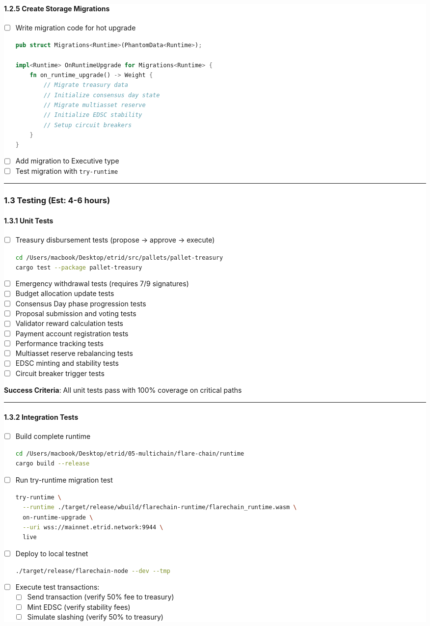 
#### 1.2.5 Create Storage Migrations
- [ ] Write migration code for hot upgrade
  ```rust
  pub struct Migrations<Runtime>(PhantomData<Runtime>);

  impl<Runtime> OnRuntimeUpgrade for Migrations<Runtime> {
      fn on_runtime_upgrade() -> Weight {
          // Migrate treasury data
          // Initialize consensus day state
          // Migrate multiasset reserve
          // Initialize EDSC stability
          // Setup circuit breakers
      }
  }
  ```
- [ ] Add migration to Executive type
- [ ] Test migration with `try-runtime`

---

### 1.3 Testing (Est: 4-6 hours)

#### 1.3.1 Unit Tests
- [ ] Treasury disbursement tests (propose → approve → execute)
  ```bash
  cd /Users/macbook/Desktop/etrid/src/pallets/pallet-treasury
  cargo test --package pallet-treasury
  ```
- [ ] Emergency withdrawal tests (requires 7/9 signatures)
- [ ] Budget allocation update tests
- [ ] Consensus Day phase progression tests
- [ ] Proposal submission and voting tests
- [ ] Validator reward calculation tests
- [ ] Payment account registration tests
- [ ] Performance tracking tests
- [ ] Multiasset reserve rebalancing tests
- [ ] EDSC minting and stability tests
- [ ] Circuit breaker trigger tests

**Success Criteria**: All unit tests pass with 100% coverage on critical paths

---

#### 1.3.2 Integration Tests
- [ ] Build complete runtime
  ```bash
  cd /Users/macbook/Desktop/etrid/05-multichain/flare-chain/runtime
  cargo build --release
  ```
- [ ] Run try-runtime migration test
  ```bash
  try-runtime \
    --runtime ./target/release/wbuild/flarechain-runtime/flarechain_runtime.wasm \
    on-runtime-upgrade \
    --uri wss://mainnet.etrid.network:9944 \
    live
  ```
- [ ] Deploy to local testnet
  ```bash
  ./target/release/flarechain-node --dev --tmp
  ```
- [ ] Execute test transactions:
  - [ ] Send transaction (verify 50% fee to treasury)
  - [ ] Mint EDSC (verify stability fees)
  - [ ] Simulate slashing (verify 50% to treasury)